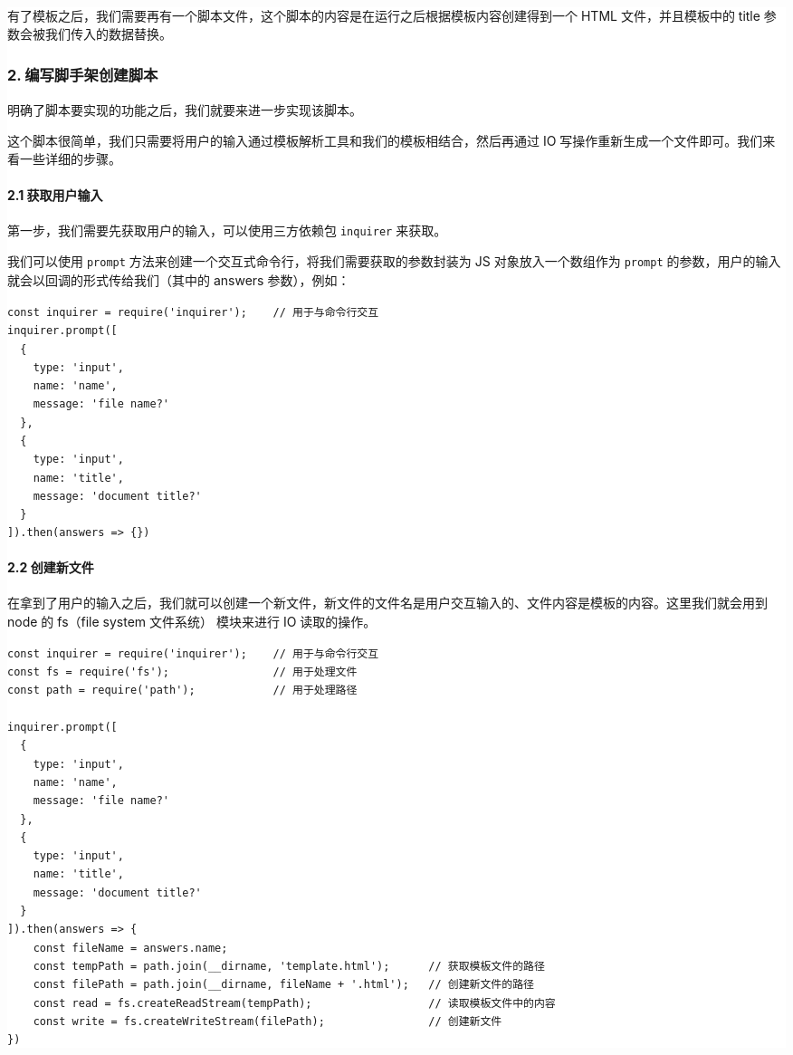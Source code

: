 有了模板之后，我们需要再有一个脚本文件，这个脚本的内容是在运行之后根据模板内容创建得到一个 HTML 文件，并且模板中的 title 参数会被我们传入的数据替换。

### 2. 编写脚手架创建脚本

明确了脚本要实现的功能之后，我们就要来进一步实现该脚本。

这个脚本很简单，我们只需要将用户的输入通过模板解析工具和我们的模板相结合，然后再通过 IO 写操作重新生成一个文件即可。我们来看一些详细的步骤。

#### 2.1 获取用户输入

第一步，我们需要先获取用户的输入，可以使用三方依赖包 `inquirer` 来获取。

我们可以使用 `prompt` 方法来创建一个交互式命令行，将我们需要获取的参数封装为 JS 对象放入一个数组作为 `prompt` 的参数，用户的输入就会以回调的形式传给我们（其中的 answers 参数），例如：

```
const inquirer = require('inquirer');    // 用于与命令行交互
inquirer.prompt([
  {
    type: 'input',
    name: 'name',
    message: 'file name?'
  },
  {
    type: 'input',
    name: 'title',
    message: 'document title?'
  }
]).then(answers => {})
```

#### 2.2 创建新文件

在拿到了用户的输入之后，我们就可以创建一个新文件，新文件的文件名是用户交互输入的、文件内容是模板的内容。这里我们就会用到 node 的 fs（file system 文件系统） 模块来进行 IO 读取的操作。

```
const inquirer = require('inquirer');    // 用于与命令行交互
const fs = require('fs');                // 用于处理文件
const path = require('path');            // 用于处理路径

inquirer.prompt([
  {
    type: 'input',
    name: 'name',
    message: 'file name?'
  },
  {
    type: 'input',
    name: 'title',
    message: 'document title?'
  }
]).then(answers => {
    const fileName = answers.name;
    const tempPath = path.join(__dirname, 'template.html');      // 获取模板文件的路径
    const filePath = path.join(__dirname, fileName + '.html');   // 创建新文件的路径
    const read = fs.createReadStream(tempPath);                  // 读取模板文件中的内容
    const write = fs.createWriteStream(filePath);                // 创建新文件
})
```
